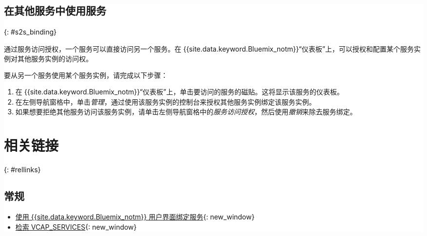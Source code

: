 ## 在其他服务中使用服务
{: #s2s_binding}

通过服务访问授权，一个服务可以直接访问另一个服务。在 {{site.data.keyword.Bluemix_notm}}“仪表板”上，可以授权和配置某个服务实例对其他服务实例的访问权。

要从另一个服务使用某个服务实例，请完成以下步骤：

1. 在 {{site.data.keyword.Bluemix_notm}}“仪表板”上，单击要访问的服务的磁贴。这将显示该服务的仪表板。
2. 在左侧导航窗格中，单击*管理*，通过使用该服务实例的控制台来授权其他服务实例绑定该服务实例。
3. 如果想要拒绝其他服务访问该服务实例，请单击左侧导航窗格中的*服务访问授权*，然后使用*撤销*来除去服务绑定。 

# 相关链接
{: #rellinks}

## 常规 
* [使用 {{site.data.keyword.Bluemix_notm}} 用户界面绑定服务](https://www.ng.bluemix.net/docs/starters/ee.html#ee_bindui){: new_window}
* [检索 VCAP_SERVICES](https://www.ng.bluemix.net/docs/cli/retrieving.html){: new_window}


